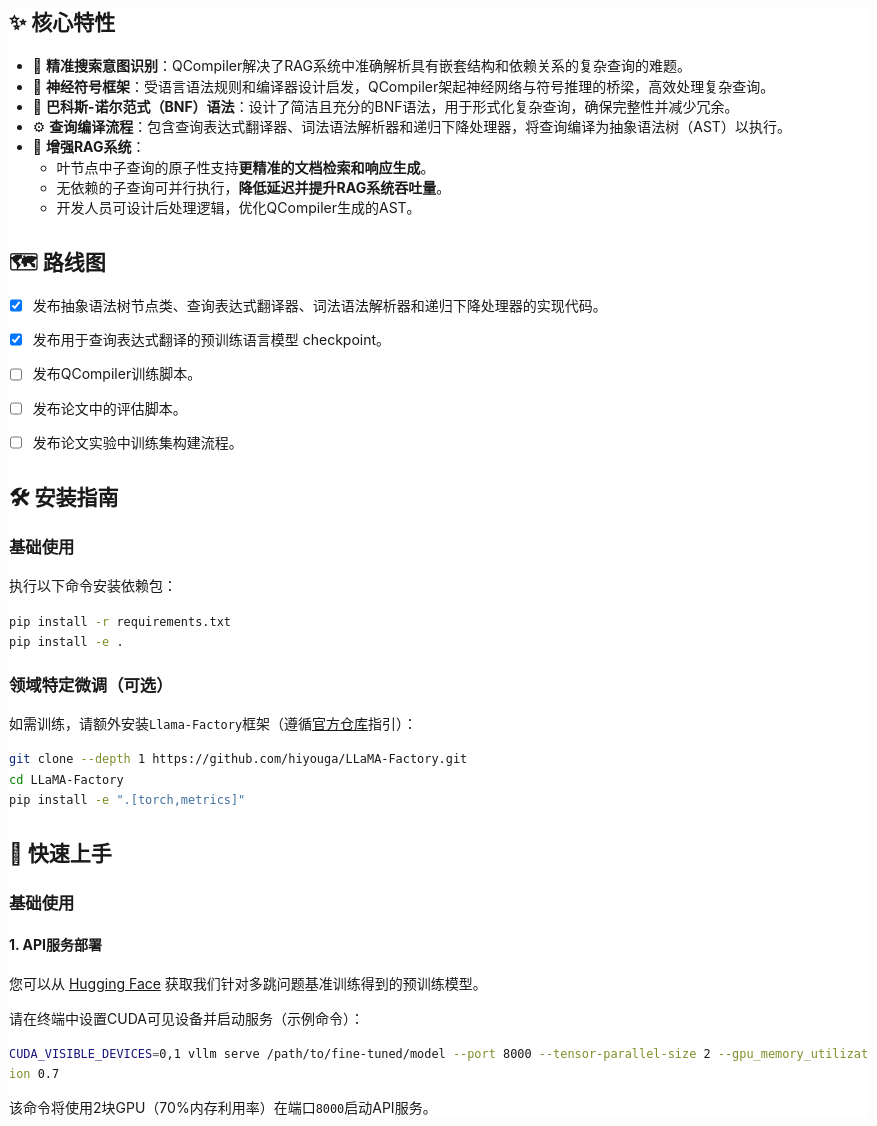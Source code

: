 ## ✨ 核心特性  
* 🎯 **精准搜索意图识别**：QCompiler解决了RAG系统中准确解析具有嵌套结构和依赖关系的复杂查询的难题。  
* 🧠 **神经符号框架**：受语言语法规则和编译器设计启发，QCompiler架起神经网络与符号推理的桥梁，高效处理复杂查询。  
* 📜 **巴科斯-诺尔范式（BNF）语法**：设计了简洁且充分的BNF语法，用于形式化复杂查询，确保完整性并减少冗余。  
* ⚙️ **查询编译流程**：包含查询表达式翻译器、词法语法解析器和递归下降处理器，将查询编译为抽象语法树（AST）以执行。  
* 🚀 **增强RAG系统**：  
  - 叶节点中子查询的原子性支持**更精准的文档检索和响应生成**。  
  - 无依赖的子查询可并行执行，**降低延迟并提升RAG系统吞吐量**。  
  - 开发人员可设计后处理逻辑，优化QCompiler生成的AST。  


## 🗺️ 路线图  
- [x] 发布抽象语法树节点类、查询表达式翻译器、词法语法解析器和递归下降处理器的实现代码。  
- [x] 发布用于查询表达式翻译的预训练语言模型 checkpoint。  
- [ ] 发布QCompiler训练脚本。  
- [ ] 发布论文中的评估脚本。  
- [ ] 发布论文实验中训练集构建流程。  


## 🛠️ 安装指南  
### 基础使用  
执行以下命令安装依赖包：  
```bash  
pip install -r requirements.txt  
pip install -e .  
```  

### 领域特定微调（可选）  
如需训练，请额外安装`Llama-Factory`框架（遵循[官方仓库](https://github.com/hiyouga/LLaMA-Factory)指引）：  
```bash  
git clone --depth 1 https://github.com/hiyouga/LLaMA-Factory.git  
cd LLaMA-Factory  
pip install -e ".[torch,metrics]"  
```  


## 🚀 快速上手  
### 基础使用  
#### 1. API服务部署  
您可以从 [Hugging Face](https://huggingface.co/KeriaZhang/QCompiler-Llama3.2-3B) 获取我们针对多跳问题基准训练得到的预训练模型。  

请在终端中设置CUDA可见设备并启动服务（示例命令）：  
```bash  
CUDA_VISIBLE_DEVICES=0,1 vllm serve /path/to/fine-tuned/model --port 8000 --tensor-parallel-size 2 --gpu_memory_utilization 0.7  
```  
该命令将使用2块GPU（70%内存利用率）在端口`8000`启动API服务。  
